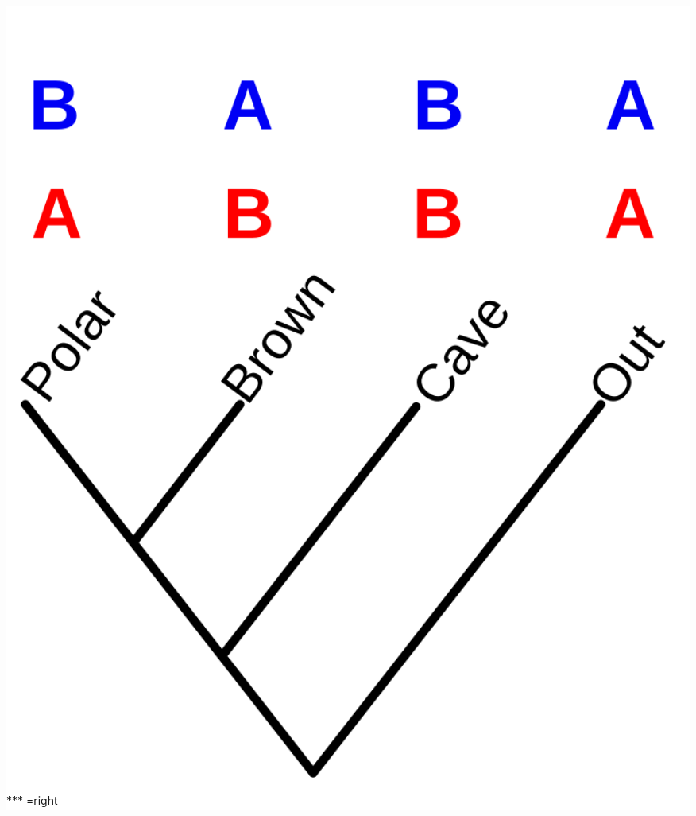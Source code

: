 <img src="./assets/img/d-stat.svg" alt="plot of chunk unnamed-chunk-36" width="100%" />

*** =right
